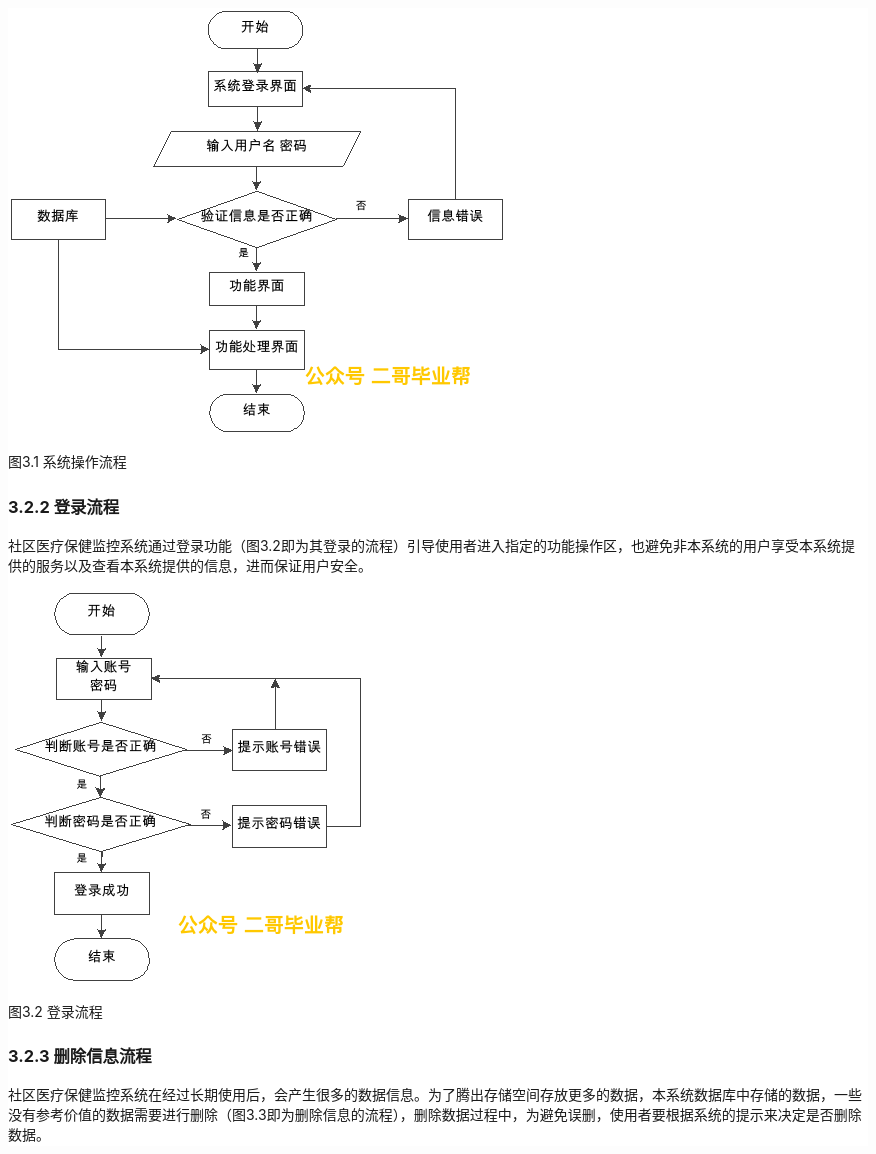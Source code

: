 ![](/images/0600ssm/ssm602/blog.001.png)

图3.1 系统操作流程
### 3.2.2 登录流程
社区医疗保健监控系统通过登录功能（图3.2即为其登录的流程）引导使用者进入指定的功能操作区，也避免非本系统的用户享受本系统提供的服务以及查看本系统提供的信息，进而保证用户安全。

![](/images/0600ssm/ssm602/blog.002.png)

图3.2 登录流程
### 3.2.3 删除信息流程
社区医疗保健监控系统在经过长期使用后，会产生很多的数据信息。为了腾出存储空间存放更多的数据，本系统数据库中存储的数据，一些没有参考价值的数据需要进行删除（图3.3即为删除信息的流程），删除数据过程中，为避免误删，使用者要根据系统的提示来决定是否删除数据。
